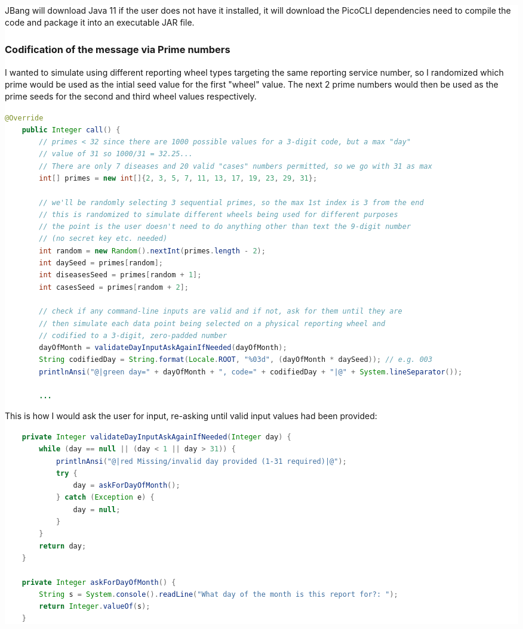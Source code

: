 JBang will download Java 11 if the user does not have it installed, it will download the PicoCLI dependencies need to compile the code and package it into an executable JAR file. 

### Codification of the message via Prime numbers

I wanted to simulate using different reporting wheel types targeting the same reporting service number, so I randomized which prime would be used as the intial seed value for the first "wheel" value. The next 2 prime numbers would then be used as the prime seeds for the second and third wheel values respectively.

```java
@Override
    public Integer call() {
        // primes < 32 since there are 1000 possible values for a 3-digit code, but a max "day"
        // value of 31 so 1000/31 = 32.25...
        // There are only 7 diseases and 20 valid "cases" numbers permitted, so we go with 31 as max
        int[] primes = new int[]{2, 3, 5, 7, 11, 13, 17, 19, 23, 29, 31};

        // we'll be randomly selecting 3 sequential primes, so the max 1st index is 3 from the end
        // this is randomized to simulate different wheels being used for different purposes
        // the point is the user doesn't need to do anything other than text the 9-digit number
        // (no secret key etc. needed)
        int random = new Random().nextInt(primes.length - 2);
        int daySeed = primes[random];
        int diseasesSeed = primes[random + 1];
        int casesSeed = primes[random + 2];

        // check if any command-line inputs are valid and if not, ask for them until they are
        // then simulate each data point being selected on a physical reporting wheel and
        // codified to a 3-digit, zero-padded number
        dayOfMonth = validateDayInputAskAgainIfNeeded(dayOfMonth);
        String codifiedDay = String.format(Locale.ROOT, "%03d", (dayOfMonth * daySeed)); // e.g. 003
        printlnAnsi("@|green day=" + dayOfMonth + ", code=" + codifiedDay + "|@" + System.lineSeparator());
        
        ...
```

This is how I would ask the user for input, re-asking until valid input values had been provided:

```java
    private Integer validateDayInputAskAgainIfNeeded(Integer day) {
        while (day == null || (day < 1 || day > 31)) {
            printlnAnsi("@|red Missing/invalid day provided (1-31 required)|@");
            try {
                day = askForDayOfMonth();
            } catch (Exception e) {
                day = null;
            }
        }
        return day;
    }

    private Integer askForDayOfMonth() {
        String s = System.console().readLine("What day of the month is this report for?: ");
        return Integer.valueOf(s);
    }
```
